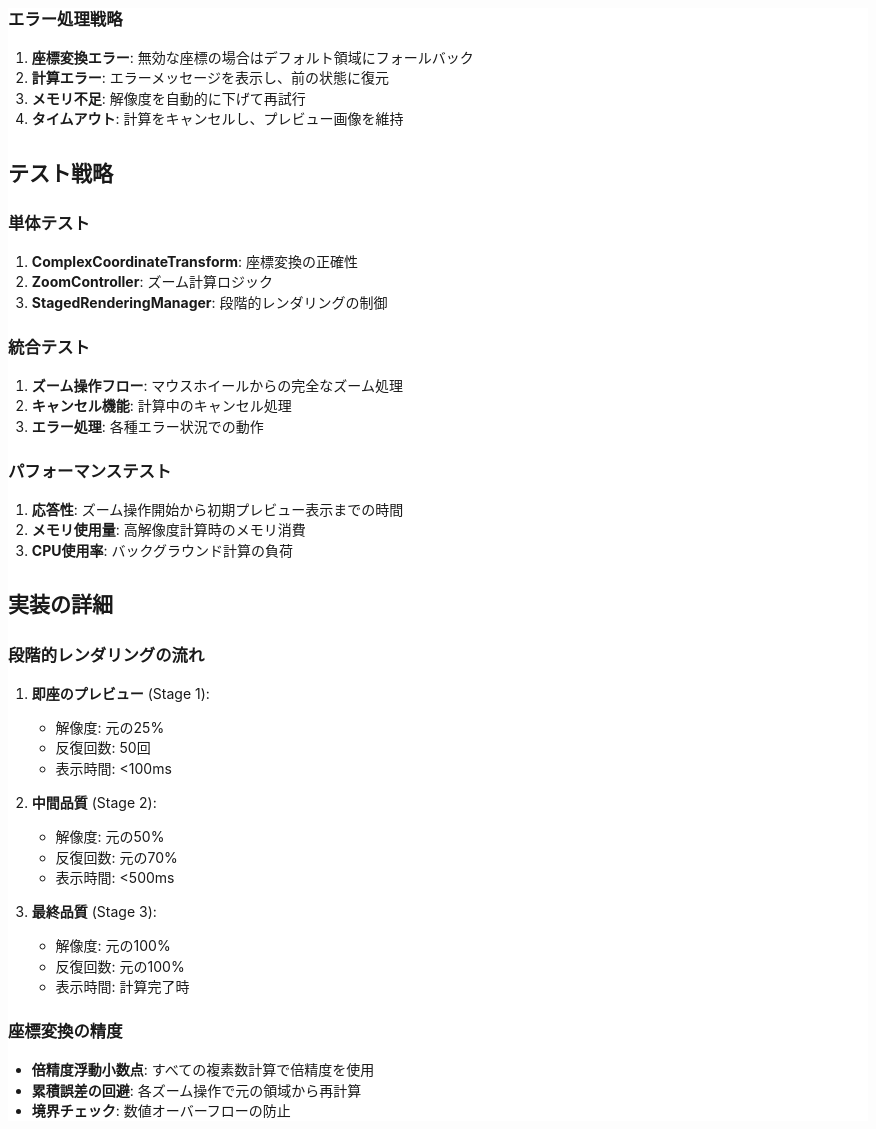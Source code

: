### エラー処理戦略

1. **座標変換エラー**: 無効な座標の場合はデフォルト領域にフォールバック
2. **計算エラー**: エラーメッセージを表示し、前の状態に復元
3. **メモリ不足**: 解像度を自動的に下げて再試行
4. **タイムアウト**: 計算をキャンセルし、プレビュー画像を維持

## テスト戦略

### 単体テスト

1. **ComplexCoordinateTransform**: 座標変換の正確性
2. **ZoomController**: ズーム計算ロジック
3. **StagedRenderingManager**: 段階的レンダリングの制御

### 統合テスト

1. **ズーム操作フロー**: マウスホイールからの完全なズーム処理
2. **キャンセル機能**: 計算中のキャンセル処理
3. **エラー処理**: 各種エラー状況での動作

### パフォーマンステスト

1. **応答性**: ズーム操作開始から初期プレビュー表示までの時間
2. **メモリ使用量**: 高解像度計算時のメモリ消費
3. **CPU使用率**: バックグラウンド計算の負荷

## 実装の詳細

### 段階的レンダリングの流れ

1. **即座のプレビュー** (Stage 1):
   - 解像度: 元の25%
   - 反復回数: 50回
   - 表示時間: <100ms

2. **中間品質** (Stage 2):
   - 解像度: 元の50%
   - 反復回数: 元の70%
   - 表示時間: <500ms

3. **最終品質** (Stage 3):
   - 解像度: 元の100%
   - 反復回数: 元の100%
   - 表示時間: 計算完了時

### 座標変換の精度

- **倍精度浮動小数点**: すべての複素数計算で倍精度を使用
- **累積誤差の回避**: 各ズーム操作で元の領域から再計算
- **境界チェック**: 数値オーバーフローの防止
